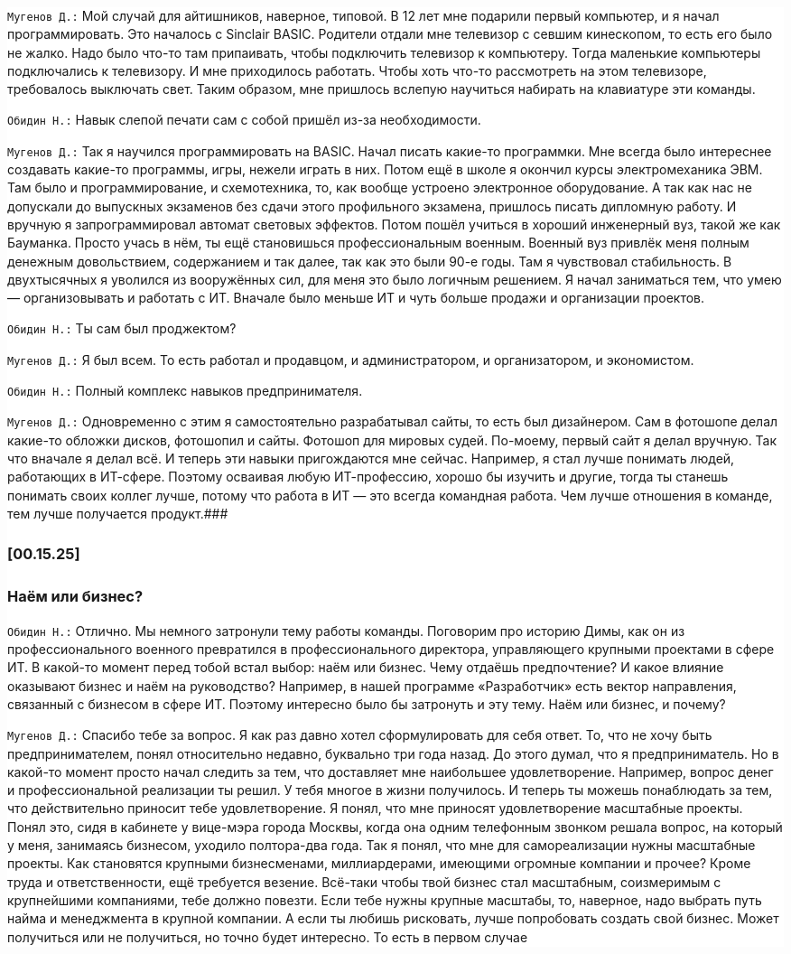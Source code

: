 `Мугенов Д.:` Мой случай для айтишников, наверное, типовой. В 12 лет мне подарили первый
компьютер, и я начал программировать. Это началось с Sinclair BASIC. Родители отдали мне
телевизор с севшим кинескопом, то есть его было не жалко. Надо было что-то там припаивать,
чтобы подключить телевизор к компьютеру. Тогда маленькие компьютеры подключались к
телевизору. И мне приходилось работать. Чтобы хоть что-то рассмотреть на этом телевизоре,
требовалось выключать свет. Таким образом, мне пришлось вслепую научиться набирать на
клавиатуре эти команды.

`Обидин Н.:` Навык слепой печати сам с собой пришёл из-за необходимости.

`Мугенов Д.:` Так я научился программировать на BASIC. Начал писать какие-то программки.
Мне всегда было интереснее создавать какие-то программы, игры, нежели играть в них.
Потом ещё в школе я окончил курсы электромеханика ЭВМ. Там было и программирование, и
схемотехника, то, как вообще устроено электронное оборудование. А так как нас не допускали
до выпускных экзаменов без сдачи этого профильного экзамена, пришлось писать дипломную
работу. И вручную я запрограммировал автомат световых эффектов.
Потом пошёл учиться в хороший инженерный вуз, такой же как Бауманка. Просто учась в нём,
ты ещё становишься профессиональным военным. Военный вуз привлёк меня полным
денежным довольствием, содержанием и так далее, так как это были 90-е годы. Там я
чувствовал стабильность.
В двухтысячных я уволился из вооружённых сил, для меня это было логичным решением. Я
начал заниматься тем, что умею — организовывать и работать с ИТ. Вначале было меньше ИТ и
чуть больше продажи и организации проектов.

`Обидин Н.:` Ты сам был проджектом?

`Мугенов Д.:` Я был всем. То есть работал и продавцом, и администратором, и организатором, и
экономистом.

`Обидин Н.:` Полный комплекс навыков предпринимателя.

`Мугенов Д.:` Одновременно с этим я самостоятельно разрабатывал сайты, то есть был
дизайнером. Сам в фотошопе делал какие-то обложки дисков, фотошопил и сайты. Фотошоп
для мировых судей. По-моему, первый сайт я делал вручную. Так что вначале я делал всё. И
теперь эти навыки пригождаются мне сейчас. Например, я стал лучше понимать людей,
работающих в ИТ-сфере. Поэтому осваивая любую ИТ-профессию, хорошо бы изучить и
другие, тогда ты станешь понимать своих коллег лучше, потому что работа в ИТ — это всегда
командная работа. Чем лучше отношения в команде, тем лучше получается продукт.### 
### [00.15.25]
### Наём или бизнес?

`Обидин Н.:` Отлично. Мы немного затронули тему работы команды. Поговорим про историю
Димы, как он из профессионального военного превратился в профессионального
директора, управляющего крупными проектами в сфере ИТ.
В какой-то момент перед тобой встал выбор: наём или бизнес. Чему отдаёшь
предпочтение? И какое влияние оказывают бизнес и наём на руководство? Например, в
нашей программе «Разработчик» есть вектор направления, связанный с бизнесом в сфере
ИТ. Поэтому интересно было бы затронуть и эту тему. Наём или бизнес, и почему?

`Мугенов Д.:` Спасибо тебе за вопрос. Я как раз давно хотел сформулировать для себя ответ. То,
что не хочу быть предпринимателем, понял относительно недавно, буквально три года назад.
До этого думал, что я предприниматель. Но в какой-то момент просто начал следить за тем,
что доставляет мне наибольшее удовлетворение.
Например, вопрос денег и профессиональной реализации ты решил. У тебя многое в жизни
получилось. И теперь ты можешь понаблюдать за тем, что действительно приносит тебе
удовлетворение.
Я понял, что мне приносят удовлетворение масштабные проекты. Понял это, сидя в кабинете у
вице-мэра города Москвы, когда она одним телефонным звонком решала вопрос, на который
у меня, занимаясь бизнесом, уходило полтора-два года. Так я понял, что мне для
самореализации нужны масштабные проекты.
Как становятся крупными бизнесменами, миллиардерами, имеющими огромные компании и
прочее? Кроме труда и ответственности, ещё требуется везение. Всё-таки чтобы твой бизнес
стал масштабным, соизмеримым с крупнейшими компаниями, тебе должно повезти.
Если тебе нужны крупные масштабы, то, наверное, надо выбрать путь найма и менеджмента в
крупной компании. А если ты любишь рисковать, лучше попробовать создать свой бизнес.
Может получиться или не получиться, но точно будет интересно. То есть в первом случае